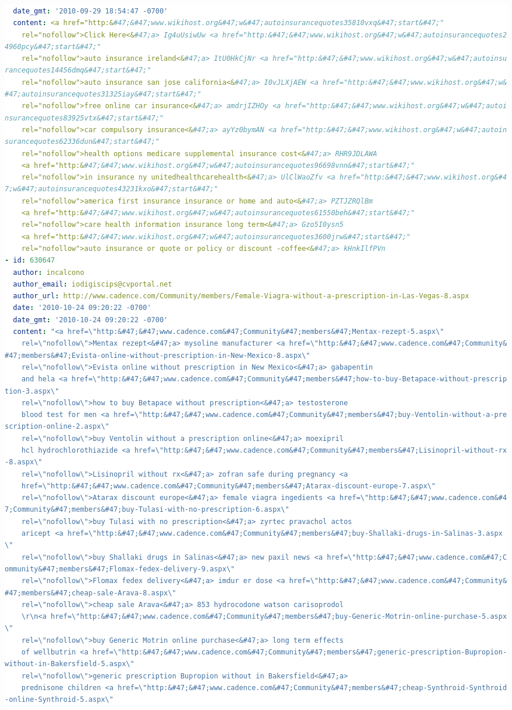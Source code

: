 ```yaml
  date_gmt: '2010-09-29 18:54:47 -0700'
  content: <a href="http:&#47;&#47;www.wikihost.org&#47;w&#47;autoinsurancequotes35810vxq&#47;start&#47;"
    rel="nofollow">Click Here<&#47;a> Ig4uUsiwUw <a href="http:&#47;&#47;www.wikihost.org&#47;w&#47;autoinsurancequotes24960pcy&#47;start&#47;"
    rel="nofollow">auto insurance ireland<&#47;a> ItU0HkCjNr <a href="http:&#47;&#47;www.wikihost.org&#47;w&#47;autoinsurancequotes14456dmq&#47;start&#47;"
    rel="nofollow">auto insurance san jose california<&#47;a> I0vJLXjAEW <a href="http:&#47;&#47;www.wikihost.org&#47;w&#47;autoinsurancequotes31325iay&#47;start&#47;"
    rel="nofollow">free online car insurance<&#47;a> amdrjIZHOy <a href="http:&#47;&#47;www.wikihost.org&#47;w&#47;autoinsurancequotes83925vtx&#47;start&#47;"
    rel="nofollow">car compulsory insurance<&#47;a> ayYz0bymAN <a href="http:&#47;&#47;www.wikihost.org&#47;w&#47;autoinsurancequotes62336dun&#47;start&#47;"
    rel="nofollow">health options medicare supplemental insurance cost<&#47;a> RHR9JDLAWA
    <a href="http:&#47;&#47;www.wikihost.org&#47;w&#47;autoinsurancequotes96698vnn&#47;start&#47;"
    rel="nofollow">in insurance ny unitedhealthcarehealth<&#47;a> UlClWaoZfv <a href="http:&#47;&#47;www.wikihost.org&#47;w&#47;autoinsurancequotes43231kxo&#47;start&#47;"
    rel="nofollow">america first insurance insurance or home and auto<&#47;a> PZTJZRQlBm
    <a href="http:&#47;&#47;www.wikihost.org&#47;w&#47;autoinsurancequotes61550beh&#47;start&#47;"
    rel="nofollow">care health information insurance long term<&#47;a> Gzo5I0ysn5
    <a href="http:&#47;&#47;www.wikihost.org&#47;w&#47;autoinsurancequotes3600jrw&#47;start&#47;"
    rel="nofollow">auto insurance or quote or policy or discount -coffee<&#47;a> kHnkIlfPVn
- id: 630647
  author: incalcono
  author_email: iodigiscips@cvportal.net
  author_url: http://www.cadence.com/Community/members/Female-Viagra-without-a-prescription-in-Las-Vegas-8.aspx
  date: '2010-10-24 09:20:22 -0700'
  date_gmt: '2010-10-24 09:20:22 -0700'
  content: "<a href=\"http:&#47;&#47;www.cadence.com&#47;Community&#47;members&#47;Mentax-rezept-5.aspx\"
    rel=\"nofollow\">Mentax rezept<&#47;a> mysoline manufacturer <a href=\"http:&#47;&#47;www.cadence.com&#47;Community&#47;members&#47;Evista-online-without-prescription-in-New-Mexico-8.aspx\"
    rel=\"nofollow\">Evista online without prescription in New Mexico<&#47;a> gabapentin
    and hela <a href=\"http:&#47;&#47;www.cadence.com&#47;Community&#47;members&#47;how-to-buy-Betapace-without-prescription-3.aspx\"
    rel=\"nofollow\">how to buy Betapace without prescription<&#47;a> testosterone
    blood test for men <a href=\"http:&#47;&#47;www.cadence.com&#47;Community&#47;members&#47;buy-Ventolin-without-a-prescription-online-2.aspx\"
    rel=\"nofollow\">buy Ventolin without a prescription online<&#47;a> moexipril
    hcl hydrochlorothiazide <a href=\"http:&#47;&#47;www.cadence.com&#47;Community&#47;members&#47;Lisinopril-without-rx-8.aspx\"
    rel=\"nofollow\">Lisinopril without rx<&#47;a> zofran safe during pregnancy <a
    href=\"http:&#47;&#47;www.cadence.com&#47;Community&#47;members&#47;Atarax-discount-europe-7.aspx\"
    rel=\"nofollow\">Atarax discount europe<&#47;a> female viagra ingedients <a href=\"http:&#47;&#47;www.cadence.com&#47;Community&#47;members&#47;buy-Tulasi-with-no-prescription-6.aspx\"
    rel=\"nofollow\">buy Tulasi with no prescription<&#47;a> zyrtec pravachol actos
    aricept <a href=\"http:&#47;&#47;www.cadence.com&#47;Community&#47;members&#47;buy-Shallaki-drugs-in-Salinas-3.aspx\"
    rel=\"nofollow\">buy Shallaki drugs in Salinas<&#47;a> new paxil news <a href=\"http:&#47;&#47;www.cadence.com&#47;Community&#47;members&#47;Flomax-fedex-delivery-9.aspx\"
    rel=\"nofollow\">Flomax fedex delivery<&#47;a> imdur er dose <a href=\"http:&#47;&#47;www.cadence.com&#47;Community&#47;members&#47;cheap-sale-Arava-8.aspx\"
    rel=\"nofollow\">cheap sale Arava<&#47;a> 853 hydrocodone watson carisoprodol
    \r\n<a href=\"http:&#47;&#47;www.cadence.com&#47;Community&#47;members&#47;buy-Generic-Motrin-online-purchase-5.aspx\"
    rel=\"nofollow\">buy Generic Motrin online purchase<&#47;a> long term effects
    of wellbutrin <a href=\"http:&#47;&#47;www.cadence.com&#47;Community&#47;members&#47;generic-prescription-Bupropion-without-in-Bakersfield-5.aspx\"
    rel=\"nofollow\">generic prescription Bupropion without in Bakersfield<&#47;a>
    prednisone children <a href=\"http:&#47;&#47;www.cadence.com&#47;Community&#47;members&#47;cheap-Synthroid-Synthroid-online-Synthroid-5.aspx\"
```
